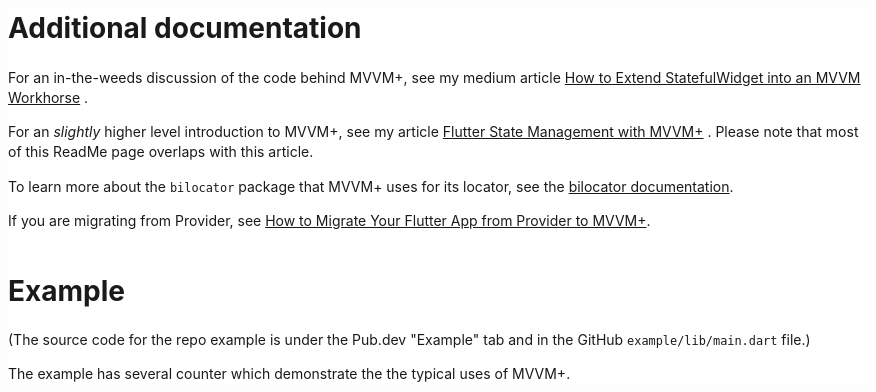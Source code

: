 # Additional documentation

For an in-the-weeds discussion of the code behind MVVM+, see my medium
article [How to Extend StatefulWidget into an MVVM Workhorse](https://medium.com/@buttonsrtoys/mvvm-with-flutter-e162a59984cf)
.

For an *slightly* higher level introduction to MVVM+, see my
article [Flutter State Management with MVVM+](https://medium.com/@buttonsrtoys/flutter-state-management-with-mvvm-1b55e6911975)
. Please note that most of this ReadMe page overlaps with this article.

To learn more about the `bilocator` package that MVVM+ uses for its locator, see the [bilocator documentation](https://pub.dev/packages/bilocator#registering-models).

If you are migrating from Provider, see [How to Migrate Your Flutter App from Provider to MVVM+](https://medium.com/@buttonsrtoys/how-to-migrate-from-provider-to-mvvm-c7400feef55c).

# Example

(The source code for the repo example is under the Pub.dev "Example" tab and in the
GitHub `example/lib/main.dart` file.)

The example has several counter which demonstrate the the typical uses of MVVM+.
